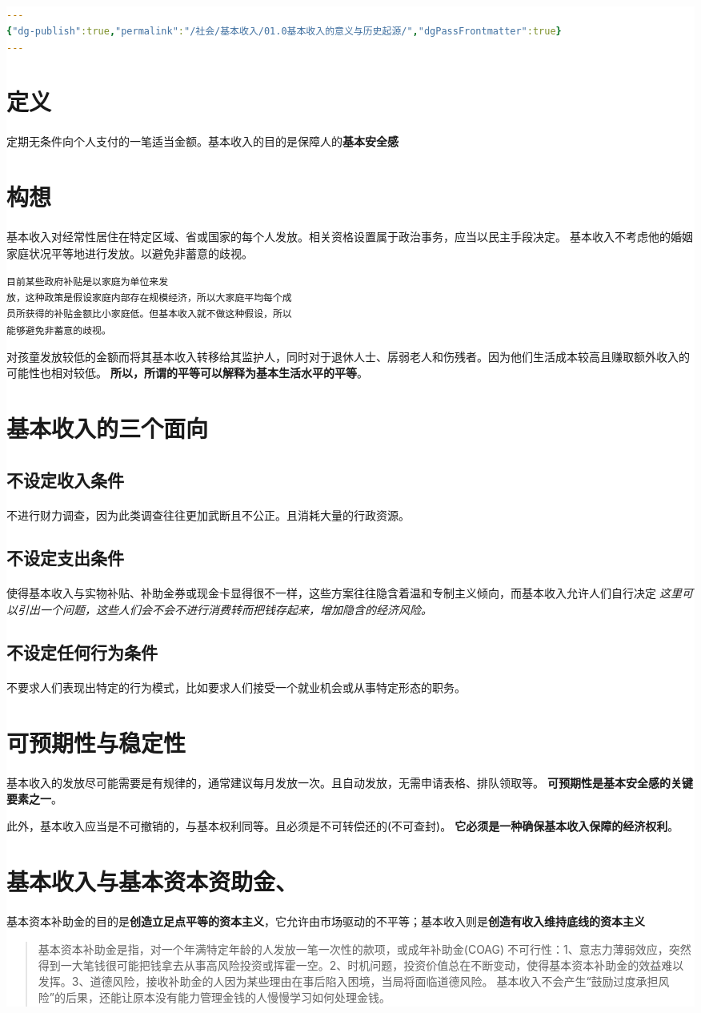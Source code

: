 ```yaml
---
{"dg-publish":true,"permalink":"/社会/基本收入/01.0基本收入的意义与历史起源/","dgPassFrontmatter":true}
---
```




# 定义
定期无条件向个人支付的一笔适当金额。基本收入的目的是保障人的**基本安全感**
# 构想
基本收入对经常性居住在特定区域、省或国家的每个人发放。相关资格设置属于政治事务，应当以民主手段决定。
基本收入不考虑他的婚姻家庭状况平等地进行发放。以避免非蓄意的歧视。
```
⽬前某些政府补贴是以家庭为单位来发
放，这种政策是假设家庭内部存在规模经济，所以⼤家庭平均每个成
员所获得的补贴⾦额⽐⼩家庭低。但基本收⼊就不做这种假设，所以
能够避免⾮蓄意的歧视。
```
对孩童发放较低的金额而将其基本收入转移给其监护人，同时对于退休人士、孱弱老人和伤残者。因为他们生活成本较高且赚取额外收入的可能性也相对较低。
**所以，所谓的平等可以解释为基本生活水平的平等**。
# 基本收入的三个面向
## 不设定收入条件
不进行财力调查，因为此类调查往往更加武断且不公正。且消耗大量的行政资源。
## 不设定支出条件
使得基本收入与实物补贴、补助金券或现金卡显得很不一样，这些方案往往隐含着温和专制主义倾向，而基本收入允许人们自行决定
*这里可以引出一个问题，这些人们会不会不进行消费转而把钱存起来，增加隐含的经济风险。*
## 不设定任何行为条件
不要求人们表现出特定的行为模式，比如要求人们接受一个就业机会或从事特定形态的职务。

# 可预期性与稳定性
基本收入的发放尽可能需要是有规律的，通常建议每月发放一次。且自动发放，无需申请表格、排队领取等。
**可预期性是基本安全感的关键要素之一**。

此外，基本收入应当是不可撤销的，与基本权利同等。且必须是不可转偿还的(不可查封)。
**它必须是一种确保基本收入保障的经济权利**。

# **基本收入与基本资本资助金**、
基本资本补助金的目的是**创造立足点平等的资本主义**，它允许由市场驱动的不平等；基本收入则是**创造有收入维持底线的资本主义**
>基本资本补助金是指，对一个年满特定年龄的人发放一笔一次性的款项，或成年补助金(COAG)
>不可行性：1、意志力薄弱效应，突然得到一大笔钱很可能把钱拿去从事高风险投资或挥霍一空。2、时机问题，投资价值总在不断变动，使得基本资本补助金的效益难以发挥。3、道德风险，接收补助金的人因为某些理由在事后陷入困境，当局将面临道德风险。
>基本收入不会产生“鼓励过度承担风险”的后果，还能让原本没有能力管理金钱的人慢慢学习如何处理金钱。
